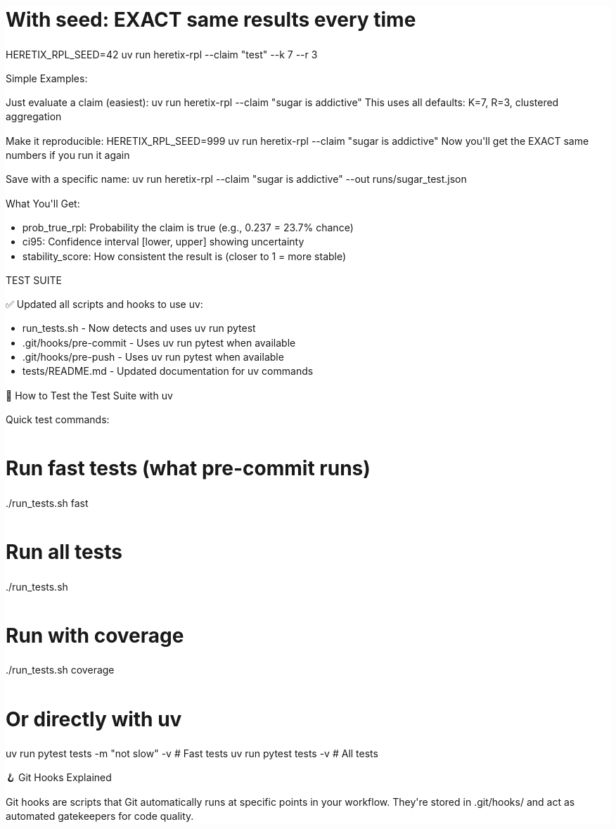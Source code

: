   # With seed: EXACT same results every time
  HERETIX_RPL_SEED=42 uv run heretix-rpl --claim "test" --k 7 --r 3

  Simple Examples:

  Just evaluate a claim (easiest):
  uv run heretix-rpl --claim "sugar is addictive"
  This uses all defaults: K=7, R=3, clustered aggregation

  Make it reproducible:
  HERETIX_RPL_SEED=999 uv run heretix-rpl --claim "sugar is addictive"
  Now you'll get the EXACT same numbers if you run it again

  Save with a specific name:
  uv run heretix-rpl --claim "sugar is addictive" --out runs/sugar_test.json

  What You'll Get:

  - prob_true_rpl: Probability the claim is true (e.g., 0.237 = 23.7% chance)
  - ci95: Confidence interval [lower, upper] showing uncertainty
  - stability_score: How consistent the result is (closer to 1 = more stable)

  TEST SUITE


  ✅ Updated all scripts and hooks to use uv:
  - run_tests.sh - Now detects and uses uv run pytest
  - .git/hooks/pre-commit - Uses uv run pytest when available
  - .git/hooks/pre-push - Uses uv run pytest when available
  - tests/README.md - Updated documentation for uv commands

  🧪 How to Test the Test Suite with uv

  Quick test commands:

  # Run fast tests (what pre-commit runs)
  ./run_tests.sh fast

  # Run all tests
  ./run_tests.sh

  # Run with coverage
  ./run_tests.sh coverage

  # Or directly with uv
  uv run pytest tests -m "not slow" -v  # Fast tests
  uv run pytest tests -v                 # All tests

  🪝 Git Hooks Explained

  Git hooks are scripts that Git automatically runs at specific points in your workflow. They're stored in .git/hooks/ and act as automated
  gatekeepers for code quality.
